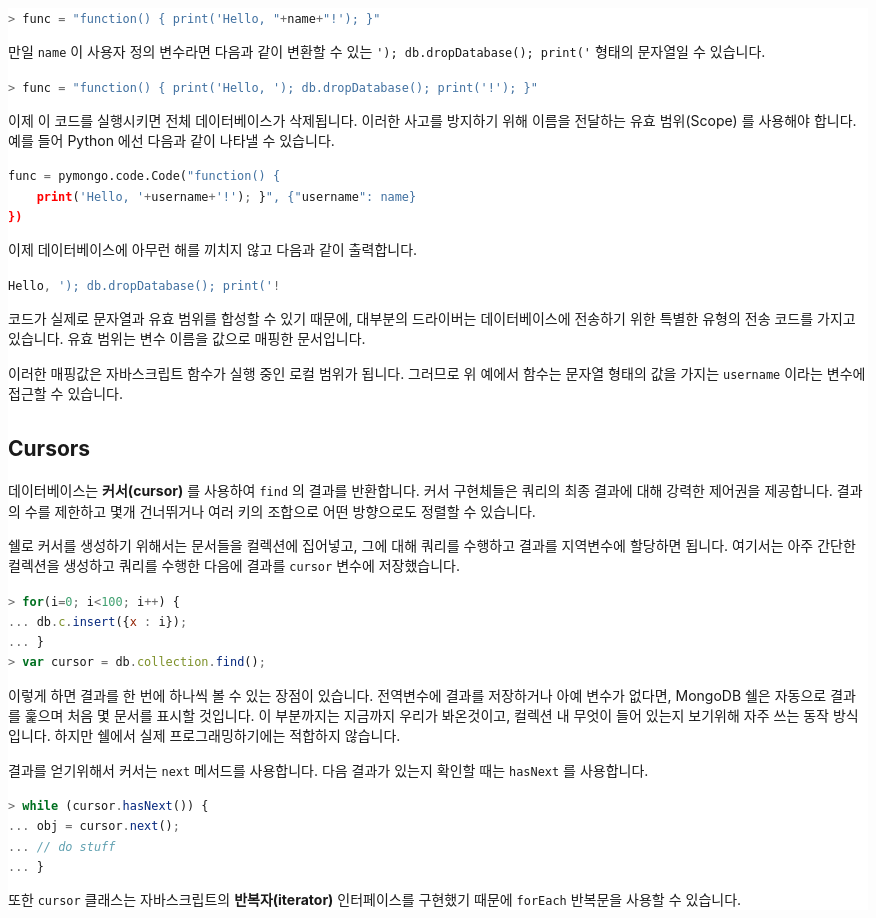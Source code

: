 ```js
> func = "function() { print('Hello, "+name+"!'); }"
```

만일 `name` 이 사용자 정의 변수라면 다음과 같이 변환할 수 있는 `'); db.dropDatabase(); print('` 형태의 문자열일 수 있습니다.

```js
> func = "function() { print('Hello, '); db.dropDatabase(); print('!'); }"
```

이제 이 코드를 실행시키면 전체 데이터베이스가 삭제됩니다. 이러한 사고를 방지하기 위해 이름을 전달하는 유효 범위(Scope) 를 사용해야 합니다. 예를 들어 Python 에선 다음과 같이 나타낼 수 있습니다.

```python
func = pymongo.code.Code("function() {
    print('Hello, '+username+'!'); }", {"username": name}
})
```

이제 데이터베이스에 아무런 해를 끼치지 않고 다음과 같이 출력합니다.

```js
Hello, '); db.dropDatabase(); print('!
```

코드가 실제로 문자열과 유효 범위를 합성할 수 있기 때문에, 대부분의 드라이버는 데이터베이스에 전송하기 위한 특별한 유형의 전송 코드를 가지고 있습니다. 유효 범위는 변수 이름을 값으로 매핑한 문서입니다.

이러한 매핑값은 자바스크립트 함수가 실행 중인 로컬 범위가 됩니다. 그러므로 위 예에서 함수는 문자열 형태의 값을 가지는 `username` 이라는 변수에 접근할 수 있습니다.

## Cursors

데이터베이스는 **커서(cursor)** 를 사용하여 `find` 의 결과를 반환합니다. 커서 구현체들은 쿼리의 최종 결과에 대해 강력한 제어권을 제공합니다. 결과의 수를 제한하고 몇개 건너뛰거나 여러 키의 조합으로 어떤 방향으로도 정렬할 수 있습니다.

쉘로 커서를 생성하기 위해서는 문서들을 컬렉션에 집어넣고, 그에 대해 쿼리를 수행하고 결과를 지역변수에 할당하면 됩니다. 여기서는 아주 간단한 컬렉션을 생성하고 쿼리를 수행한 다음에 결과를 `cursor` 변수에 저장했습니다.

```js
> for(i=0; i<100; i++) {
... db.c.insert({x : i});
... }
> var cursor = db.collection.find();
```

이렇게 하면 결과를 한 번에 하나씩 볼 수 있는 장점이 있습니다. 전역변수에 결과를 저장하거나 아예 변수가 없다면, MongoDB 쉘은 자동으로 결과를 훑으며 처음 몇 문서를 표시할 것입니다. 이 부분까지는 지금까지 우리가 봐온것이고, 컬렉션 내 무엇이 들어 있는지 보기위해 자주 쓰는 동작 방식입니다. 하지만 쉘에서 실제 프로그래밍하기에는 적합하지 않습니다.

결과를 얻기위해서 커서는 `next` 메서드를 사용합니다. 다음 결과가 있는지 확인할 때는 `hasNext` 를 사용합니다.

```js
> while (cursor.hasNext()) {
... obj = cursor.next();
... // do stuff
... }
```

또한 `cursor` 클래스는 자바스크립트의 **반복자(iterator)** 인터페이스를 구현했기 때문에 `forEach` 반복문을 사용할 수 있습니다.
